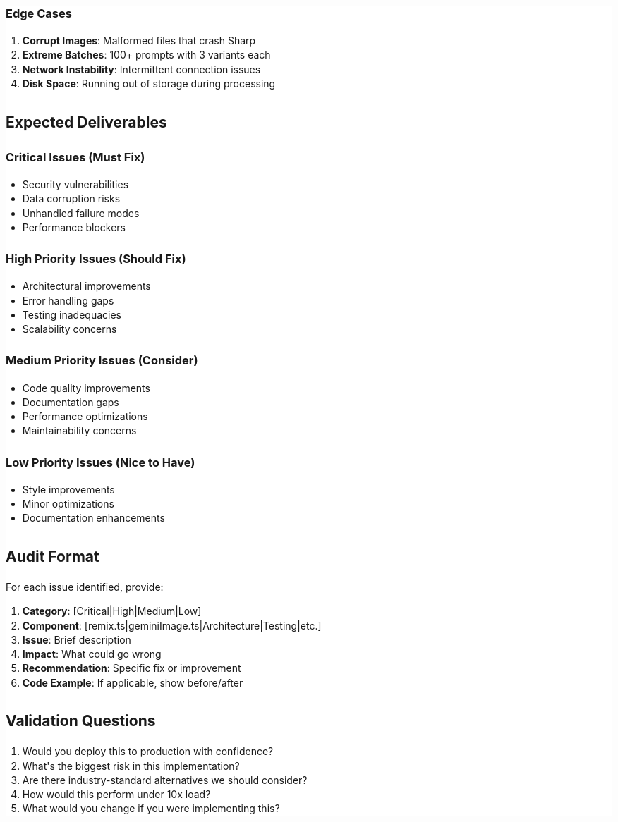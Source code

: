 ### Edge Cases
1. **Corrupt Images**: Malformed files that crash Sharp
2. **Extreme Batches**: 100+ prompts with 3 variants each
3. **Network Instability**: Intermittent connection issues
4. **Disk Space**: Running out of storage during processing

## Expected Deliverables

### Critical Issues (Must Fix)
- Security vulnerabilities
- Data corruption risks
- Unhandled failure modes
- Performance blockers

### High Priority Issues (Should Fix)
- Architectural improvements
- Error handling gaps
- Testing inadequacies
- Scalability concerns

### Medium Priority Issues (Consider)
- Code quality improvements
- Documentation gaps  
- Performance optimizations
- Maintainability concerns

### Low Priority Issues (Nice to Have)
- Style improvements
- Minor optimizations
- Documentation enhancements

## Audit Format

For each issue identified, provide:

1. **Category**: [Critical|High|Medium|Low]
2. **Component**: [remix.ts|geminiImage.ts|Architecture|Testing|etc.]
3. **Issue**: Brief description
4. **Impact**: What could go wrong
5. **Recommendation**: Specific fix or improvement
6. **Code Example**: If applicable, show before/after

## Validation Questions

1. Would you deploy this to production with confidence?
2. What's the biggest risk in this implementation?
3. Are there industry-standard alternatives we should consider?
4. How would this perform under 10x load?
5. What would you change if you were implementing this?
